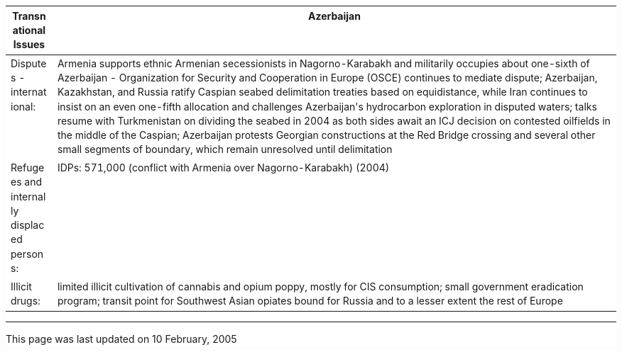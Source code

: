 | Transnational Issues | Azerbaijan |
| --- | --- |
| Disputes - international: | Armenia supports ethnic Armenian secessionists in Nagorno-Karabakh and militarily occupies about one-sixth of Azerbaijan - Organization for Security and Cooperation in Europe (OSCE) continues to mediate dispute; Azerbaijan, Kazakhstan, and Russia ratify Caspian seabed delimitation treaties based on equidistance, while Iran continues to insist on an even one-fifth allocation and challenges Azerbaijan's hydrocarbon exploration in disputed waters; talks resume with Turkmenistan on dividing the seabed in 2004 as both sides await an ICJ decision on contested oilfields in the middle of the Caspian; Azerbaijan protests Georgian constructions at the Red Bridge crossing and several other small segments of boundary, which remain unresolved until delimitation |
| Refugees and internally displaced persons: | IDPs: 571,000 (conflict with Armenia over Nagorno-Karabakh) (2004) |
| Illicit drugs: | limited illicit cultivation of cannabis and opium poppy, mostly for CIS consumption; small government eradication program; transit point for Southwest Asian opiates bound for Russia and to a lesser extent the rest of Europe |

---
This page was last updated on 10 February, 2005                      